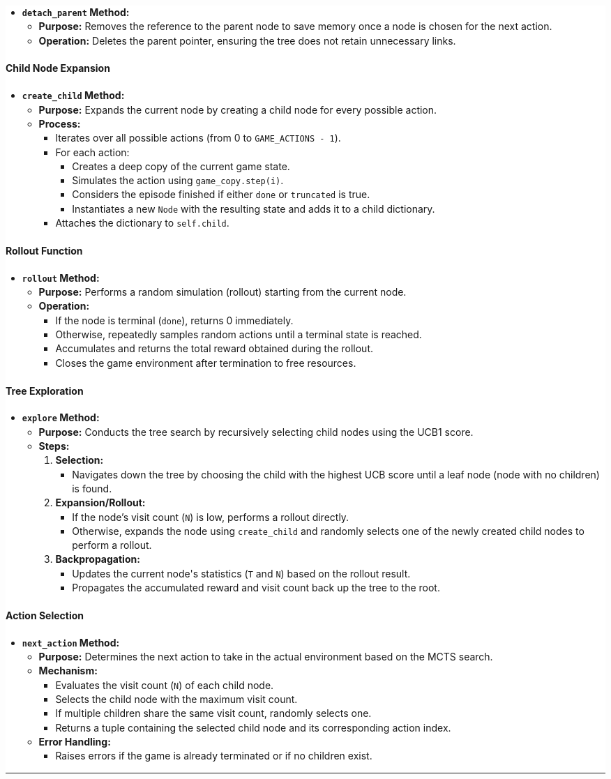 - **`detach_parent` Method:**
  - **Purpose:** Removes the reference to the parent node to save memory once a node is chosen for the next action.
  - **Operation:** Deletes the parent pointer, ensuring the tree does not retain unnecessary links.

#### Child Node Expansion

- **`create_child` Method:**
  - **Purpose:** Expands the current node by creating a child node for every possible action.
  - **Process:**
    - Iterates over all possible actions (from 0 to `GAME_ACTIONS - 1`).
    - For each action:
      - Creates a deep copy of the current game state.
      - Simulates the action using `game_copy.step(i)`.
      - Considers the episode finished if either `done` or `truncated` is true.
      - Instantiates a new `Node` with the resulting state and adds it to a child dictionary.
    - Attaches the dictionary to `self.child`.

#### Rollout Function

- **`rollout` Method:**
  - **Purpose:** Performs a random simulation (rollout) starting from the current node.
  - **Operation:**
    - If the node is terminal (`done`), returns 0 immediately.
    - Otherwise, repeatedly samples random actions until a terminal state is reached.
    - Accumulates and returns the total reward obtained during the rollout.
    - Closes the game environment after termination to free resources.

#### Tree Exploration

- **`explore` Method:**
  - **Purpose:** Conducts the tree search by recursively selecting child nodes using the UCB1 score.
  - **Steps:**
    1. **Selection:**
       - Navigates down the tree by choosing the child with the highest UCB score until a leaf node (node with no children) is found.
    2. **Expansion/Rollout:**
       - If the node’s visit count (`N`) is low, performs a rollout directly.
       - Otherwise, expands the node using `create_child` and randomly selects one of the newly created child nodes to perform a rollout.
    3. **Backpropagation:**
       - Updates the current node's statistics (`T` and `N`) based on the rollout result.
       - Propagates the accumulated reward and visit count back up the tree to the root.

#### Action Selection

- **`next_action` Method:**
  - **Purpose:** Determines the next action to take in the actual environment based on the MCTS search.
  - **Mechanism:**
    - Evaluates the visit count (`N`) of each child node.
    - Selects the child node with the maximum visit count.
    - If multiple children share the same visit count, randomly selects one.
    - Returns a tuple containing the selected child node and its corresponding action index.
  - **Error Handling:**
    - Raises errors if the game is already terminated or if no children exist.

---